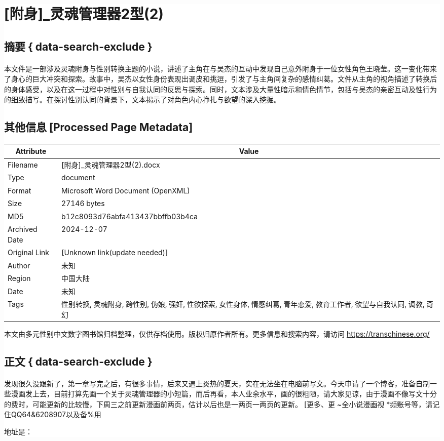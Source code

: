 # [附身]_灵魂管理器2型(2)



## 摘要  { data-search-exclude }


本文件是一部涉及灵魂附身与性别转换主题的小说，讲述了主角在与吴杰的互动中发现自己意外附身于一位女性角色王晓莹。这一变化带来了身心的巨大冲突和探索。故事中，吴杰以女性身份表现出调皮和挑逗，引发了与主角间复杂的感情纠葛。文件从主角的视角描述了转换后的身体感受，以及在这一过程中对性别与自我认同的反思与探索。同时，文本涉及大量性暗示和情色情节，包括与吴杰的亲密互动及性行为的细致描写。在探讨性别认同的背景下，文本揭示了对角色内心挣扎与欲望的深入挖掘。



## 其他信息 [Processed Page Metadata]

| Attribute       | Value                                  |
|-----------------|----------------------------------------|
| Filename        | [附身]_灵魂管理器2型(2).docx                             |
| Type            | document                                 |
| Format          | Microsoft Word Document (OpenXML)                               |
| Size            | 27146 bytes                           |
| MD5             | b12c8093d76abfa413437bbffb03b4ca                                  |
| Archived Date   | 2024-12-07                             |
| Original Link   | [Unknown link(update needed)]                         |
| Author          | 未知                               |
| Region          | 中国大陆                               |
| Date            | 未知                                 |
| Tags            | 性别转换, 灵魂附身, 跨性别, 伪娘, 强奸, 性欲探索, 女性身体, 情感纠葛, 青年恋爱, 教育工作者, 欲望与自我认同, 调教, 奇幻                                 |

本文由多元性别中文数字图书馆归档整理，仅供存档使用。版权归原作者所有。更多信息和搜索内容，请访问 <https://transchinese.org/>


## 正文 { data-search-exclude }


发现很久没跟新了，第一章写完之后，有很多事情，后来又遇上炎热的夏天，实在无法坐在电脑前写文。今天申请了一个博客，准备自制一些漫画发上去，目前打算先画一个关于灵魂管理器的小短篇，而后再看，本人业余水平，画的很粗陋，请大家见谅，由于漫画不像写文十分的费时，可能更新的比较慢，下周三之前更新漫画前两页，估计以后也是一两页一两页的更新。 [更多、更 ~全小说漫画视 *频账号等，请记住QQ64&6208907以及备%用



地址是：






